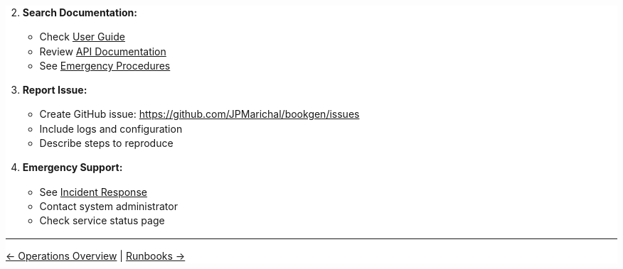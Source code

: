 2. **Search Documentation:**
   - Check [User Guide](../user-guide/)
   - Review [API Documentation](../api/)
   - See [Emergency Procedures](../emergency/)

3. **Report Issue:**
   - Create GitHub issue: https://github.com/JPMarichal/bookgen/issues
   - Include logs and configuration
   - Describe steps to reproduce

4. **Emergency Support:**
   - See [Incident Response](../emergency/incident-response.md)
   - Contact system administrator
   - Check service status page

---

[← Operations Overview](monitoring.md) | [Runbooks →](runbooks.md)
